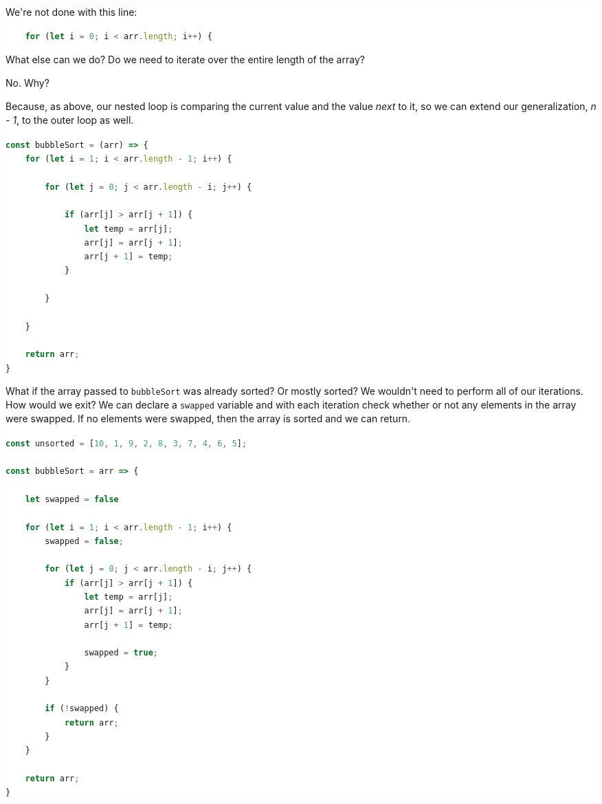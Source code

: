 ```js
```

We're not done with this line:
```js
    for (let i = 0; i < arr.length; i++) {
```

What else can we do? Do we need to iterate over the entire length of the array? 

No. Why? 

Because, as above, our nested loop is comparing the current value and the value _next_ to it, so we can extend our generalization, _n - 1_, to the outer loop as well. 

```js
const bubbleSort = (arr) => {
    for (let i = 1; i < arr.length - 1; i++) {
  
        for (let j = 0; j < arr.length - i; j++) {

            if (arr[j] > arr[j + 1]) {
                let temp = arr[j];
                arr[j] = arr[j + 1];
                arr[j + 1] = temp;
            }

        }

    }

    return arr;
}
```

What if the array passed to `bubbleSort` was already sorted? Or mostly sorted? We wouldn't need to perform all of our iterations. How would we exit? We can declare a `swapped` variable and with each iteration check whether or not any elements in the array were swapped. If no elements were swapped, then the array is sorted and we can return.

```js
const unsorted = [10, 1, 9, 2, 8, 3, 7, 4, 6, 5];

const bubbleSort = arr => {

    let swapped = false
  
    for (let i = 1; i < arr.length - 1; i++) {
        swapped = false;
  
        for (let j = 0; j < arr.length - i; j++) {
            if (arr[j] > arr[j + 1]) {
                let temp = arr[j];
                arr[j] = arr[j + 1];
                arr[j + 1] = temp;
            
                swapped = true;
            }
        }
    
        if (!swapped) {
            return arr;
        }
    }

    return arr;
}
```
